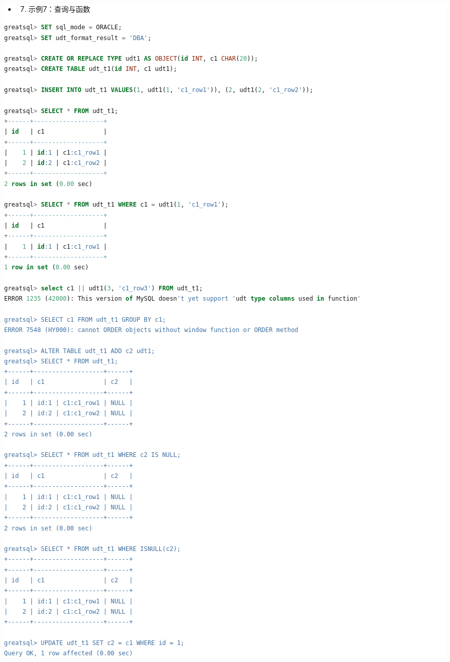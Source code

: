 - 7. 示例7：查询与函数

```sql
greatsql> SET sql_mode = ORACLE;
greatsql> SET udt_format_result = 'DBA';

greatsql> CREATE OR REPLACE TYPE udt1 AS OBJECT(id INT, c1 CHAR(20));
greatsql> CREATE TABLE udt_t1(id INT, c1 udt1);

greatsql> INSERT INTO udt_t1 VALUES(1, udt1(1, 'c1_row1')), (2, udt1(2, 'c1_row2'));

greatsql> SELECT * FROM udt_t1;
+------+-------------------+
| id   | c1                |
+------+-------------------+
|    1 | id:1 | c1:c1_row1 |
|    2 | id:2 | c1:c1_row2 |
+------+-------------------+
2 rows in set (0.00 sec)

greatsql> SELECT * FROM udt_t1 WHERE c1 = udt1(1, 'c1_row1');
+------+-------------------+
| id   | c1                |
+------+-------------------+
|    1 | id:1 | c1:c1_row1 |
+------+-------------------+
1 row in set (0.00 sec)

greatsql> select c1 || udt1(3, 'c1_row3') FROM udt_t1;
ERROR 1235 (42000): This version of MySQL doesn't yet support 'udt type columns used in function'

greatsql> SELECT c1 FROM udt_t1 GROUP BY c1;
ERROR 7548 (HY000): cannot ORDER objects without window function or ORDER method

greatsql> ALTER TABLE udt_t1 ADD c2 udt1;
greatsql> SELECT * FROM udt_t1;
+------+-------------------+------+
| id   | c1                | c2   |
+------+-------------------+------+
|    1 | id:1 | c1:c1_row1 | NULL |
|    2 | id:2 | c1:c1_row2 | NULL |
+------+-------------------+------+
2 rows in set (0.00 sec)

greatsql> SELECT * FROM udt_t1 WHERE c2 IS NULL;
+------+-------------------+------+
| id   | c1                | c2   |
+------+-------------------+------+
|    1 | id:1 | c1:c1_row1 | NULL |
|    2 | id:2 | c1:c1_row2 | NULL |
+------+-------------------+------+
2 rows in set (0.00 sec)

greatsql> SELECT * FROM udt_t1 WHERE ISNULL(c2);
+------+-------------------+------+
+------+-------------------+------+
| id   | c1                | c2   |
+------+-------------------+------+
|    1 | id:1 | c1:c1_row1 | NULL |
|    2 | id:2 | c1:c1_row2 | NULL |
+------+-------------------+------+

greatsql> UPDATE udt_t1 SET c2 = c1 WHERE id = 1;
Query OK, 1 row affected (0.00 sec)
```